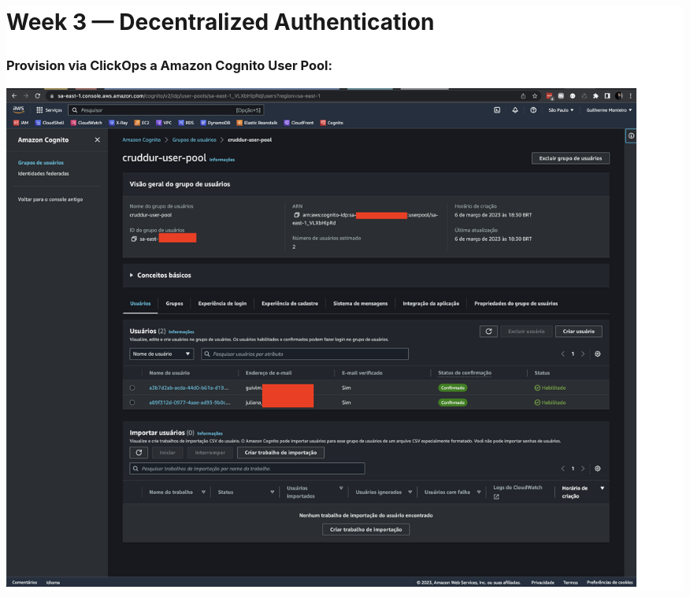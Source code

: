 # Week 3 — Decentralized Authentication

### Provision via ClickOps a Amazon Cognito User Pool:

<img width="800" alt="image" src="./week-3-assets/Image001.png">